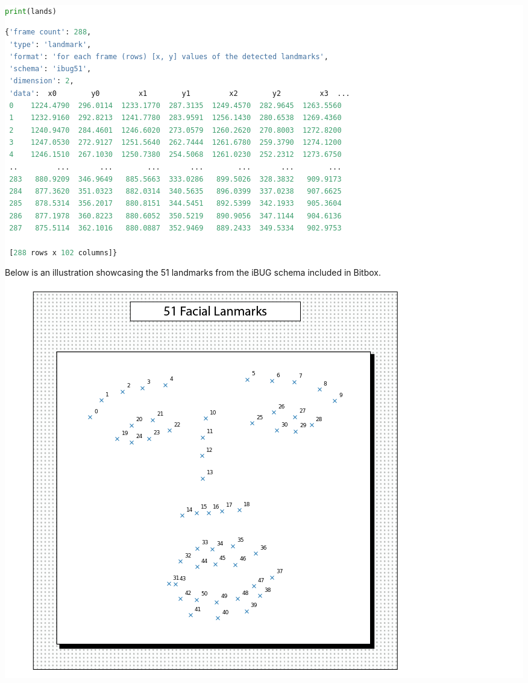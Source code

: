 ```python
print(lands)
```

```python
{'frame count': 288,
 'type': 'landmark',
 'format': 'for each frame (rows) [x, y] values of the detected landmarks',
 'schema': 'ibug51',
 'dimension': 2,
 'data':  x0        y0         x1        y1         x2        y2         x3  ...
 0    1224.4790  296.0114  1233.1770  287.3135  1249.4570  282.9645  1263.5560   
 1    1232.9160  292.8213  1241.7780  283.9591  1256.1430  280.6538  1269.4360   
 2    1240.9470  284.4601  1246.6020  273.0579  1260.2620  270.8003  1272.8200   
 3    1247.0530  272.9127  1251.5640  262.7444  1261.6780  259.3790  1274.1200   
 4    1246.1510  267.1030  1250.7380  254.5068  1261.0230  252.2312  1273.6750   
 ..         ...       ...        ...       ...        ...       ...        ...   
 283   880.9209  346.9649   885.5663  333.0286   899.5026  328.3832   909.9173   
 284   877.3620  351.0323   882.0314  340.5635   896.0399  337.0238   907.6625   
 285   878.5314  356.2017   880.8151  344.5451   892.5399  342.1933   905.3604   
 286   877.1978  360.8223   880.6052  350.5219   890.9056  347.1144   904.6136   
 287   875.5114  362.1016   880.0887  352.9469   889.2433  349.5334   902.9753   
 
 [288 rows x 102 columns]}
```

Below is an illustration showcasing the 51 landmarks from the iBUG schema included in Bitbox.

<figure><img src="../.gitbook/assets/landmarks.png" alt=""><figcaption></figcaption></figure>
